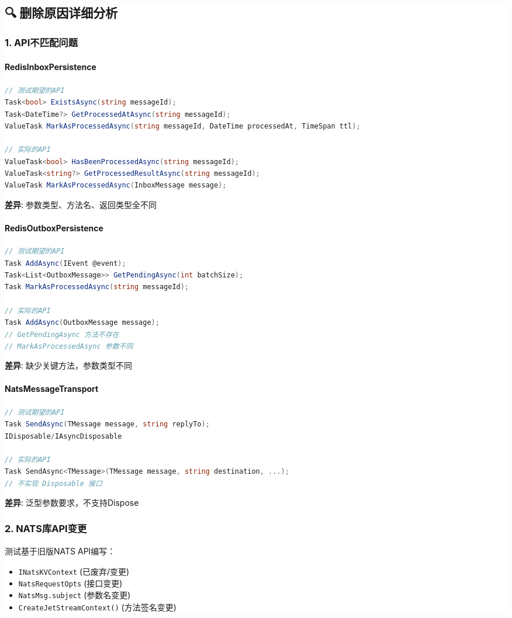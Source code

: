 ## 🔍 删除原因详细分析

### 1. API不匹配问题

#### RedisInboxPersistence
```csharp
// 测试期望的API
Task<bool> ExistsAsync(string messageId);
Task<DateTime?> GetProcessedAtAsync(string messageId);
ValueTask MarkAsProcessedAsync(string messageId, DateTime processedAt, TimeSpan ttl);

// 实际的API
ValueTask<bool> HasBeenProcessedAsync(string messageId);
ValueTask<string?> GetProcessedResultAsync(string messageId);
ValueTask MarkAsProcessedAsync(InboxMessage message);
```

**差异**: 参数类型、方法名、返回类型全不同

#### RedisOutboxPersistence
```csharp
// 测试期望的API
Task AddAsync(IEvent @event);
Task<List<OutboxMessage>> GetPendingAsync(int batchSize);
Task MarkAsProcessedAsync(string messageId);

// 实际的API
Task AddAsync(OutboxMessage message);
// GetPendingAsync 方法不存在
// MarkAsProcessedAsync 参数不同
```

**差异**: 缺少关键方法，参数类型不同

#### NatsMessageTransport
```csharp
// 测试期望的API
Task SendAsync(TMessage message, string replyTo);
IDisposable/IAsyncDisposable

// 实际的API
Task SendAsync<TMessage>(TMessage message, string destination, ...);
// 不实现 Disposable 接口
```

**差异**: 泛型参数要求，不支持Dispose

### 2. NATS库API变更

测试基于旧版NATS API编写：
- `INatsKVContext` (已废弃/变更)
- `NatsRequestOpts` (接口变更)
- `NatsMsg.subject` (参数名变更)
- `CreateJetStreamContext()` (方法签名变更)

